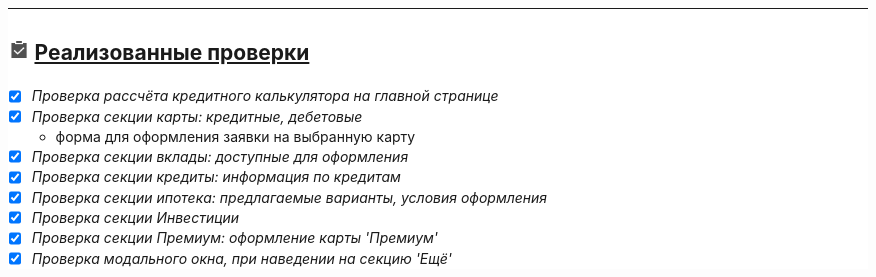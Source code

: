 ----

## <img width="2.5%" title="Реализованные проверки" src="images/logo/2.1.svg"> <a href=""> Реализованные проверки</a>

- [x] *Проверка рассчёта кредитного калькулятора на главной странице*
- [x] *Проверка секции карты: кредитные, дебетовые*
    - форма для оформления заявки на выбранную карту
- [x] *Проверка секции вклады: доступные для оформления*
- [x] *Проверка секции кредиты: информация по кредитам*
- [x] *Проверка секции ипотека: предлагаемые варианты, условия оформления*
- [x] *Проверка секции Инвестиции*
- [x] *Проверка секции Премиум: оформление карты 'Премиум'*
- [x] *Проверка модального окна, при наведении на секцию 'Ещё'*
